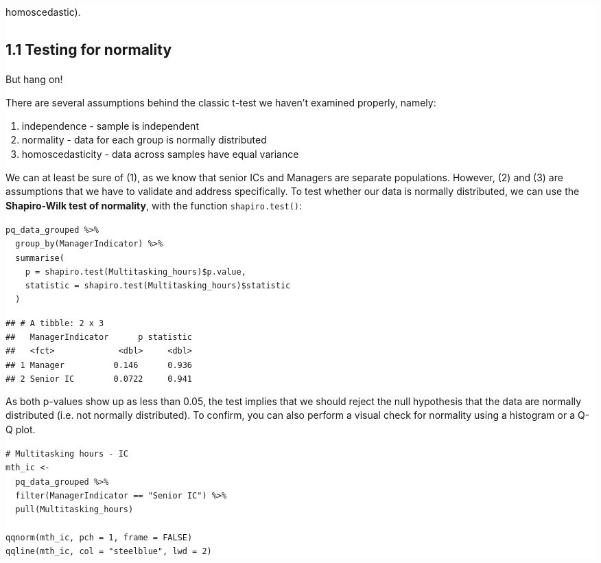 homoscedastic).</p>
<div id="testing-for-normality" class="section level2">
<h2>1.1 Testing for normality</h2>
<p>But hang on!</p>
<p>There are several assumptions behind the classic t-test we haven’t
examined properly, namely:</p>
<ol style="list-style-type: decimal">
<li>independence - sample is independent</li>
<li>normality - data for each group is normally distributed</li>
<li>homoscedasticity - data across samples have equal variance</li>
</ol>
<p>We can at least be sure of (1), as we know that senior ICs and
Managers are separate populations. However, (2) and (3) are assumptions
that we have to validate and address specifically. To test whether our
data is normally distributed, we can use the <strong>Shapiro-Wilk test
of normality</strong>, with the function
<code>shapiro.test()</code>:</p>
<div class="sourceCode" id="cb9"><pre class="sourceCode r"><code class="sourceCode r"><span id="cb9-1"><a href="#cb9-1" aria-hidden="true" tabindex="-1"></a>pq_data_grouped <span class="sc">%&gt;%</span></span>
<span id="cb9-2"><a href="#cb9-2" aria-hidden="true" tabindex="-1"></a>  <span class="fu">group_by</span>(ManagerIndicator) <span class="sc">%&gt;%</span></span>
<span id="cb9-3"><a href="#cb9-3" aria-hidden="true" tabindex="-1"></a>  <span class="fu">summarise</span>(</span>
<span id="cb9-4"><a href="#cb9-4" aria-hidden="true" tabindex="-1"></a>    <span class="at">p =</span> <span class="fu">shapiro.test</span>(Multitasking_hours)<span class="sc">$</span>p.value,</span>
<span id="cb9-5"><a href="#cb9-5" aria-hidden="true" tabindex="-1"></a>    <span class="at">statistic =</span> <span class="fu">shapiro.test</span>(Multitasking_hours)<span class="sc">$</span>statistic</span>
<span id="cb9-6"><a href="#cb9-6" aria-hidden="true" tabindex="-1"></a>  )</span></code></pre></div>
<pre><code>## # A tibble: 2 x 3
##   ManagerIndicator      p statistic
##   &lt;fct&gt;             &lt;dbl&gt;     &lt;dbl&gt;
## 1 Manager          0.146      0.936
## 2 Senior IC        0.0722     0.941</code></pre>
<p>As both p-values show up as less than 0.05, the test implies that we
should reject the null hypothesis that the data are normally distributed
(i.e. not normally distributed). To confirm, you can also perform a
visual check for normality using a histogram or a Q-Q plot.</p>
<div class="sourceCode" id="cb11"><pre class="sourceCode r"><code class="sourceCode r"><span id="cb11-1"><a href="#cb11-1" aria-hidden="true" tabindex="-1"></a><span class="co"># Multitasking hours - IC</span></span>
<span id="cb11-2"><a href="#cb11-2" aria-hidden="true" tabindex="-1"></a>mth_ic <span class="ot">&lt;-</span></span>
<span id="cb11-3"><a href="#cb11-3" aria-hidden="true" tabindex="-1"></a>  pq_data_grouped <span class="sc">%&gt;%</span></span>
<span id="cb11-4"><a href="#cb11-4" aria-hidden="true" tabindex="-1"></a>  <span class="fu">filter</span>(ManagerIndicator <span class="sc">==</span> <span class="st">&quot;Senior IC&quot;</span>) <span class="sc">%&gt;%</span></span>
<span id="cb11-5"><a href="#cb11-5" aria-hidden="true" tabindex="-1"></a>  <span class="fu">pull</span>(Multitasking_hours) </span>
<span id="cb11-6"><a href="#cb11-6" aria-hidden="true" tabindex="-1"></a></span>
<span id="cb11-7"><a href="#cb11-7" aria-hidden="true" tabindex="-1"></a><span class="fu">qqnorm</span>(mth_ic, <span class="at">pch =</span> <span class="dv">1</span>, <span class="at">frame =</span> <span class="cn">FALSE</span>)</span>
<span id="cb11-8"><a href="#cb11-8" aria-hidden="true" tabindex="-1"></a><span class="fu">qqline</span>(mth_ic, <span class="at">col =</span> <span class="st">&quot;steelblue&quot;</span>, <span class="at">lwd =</span> <span class="dv">2</span>)</span></code></pre></div>